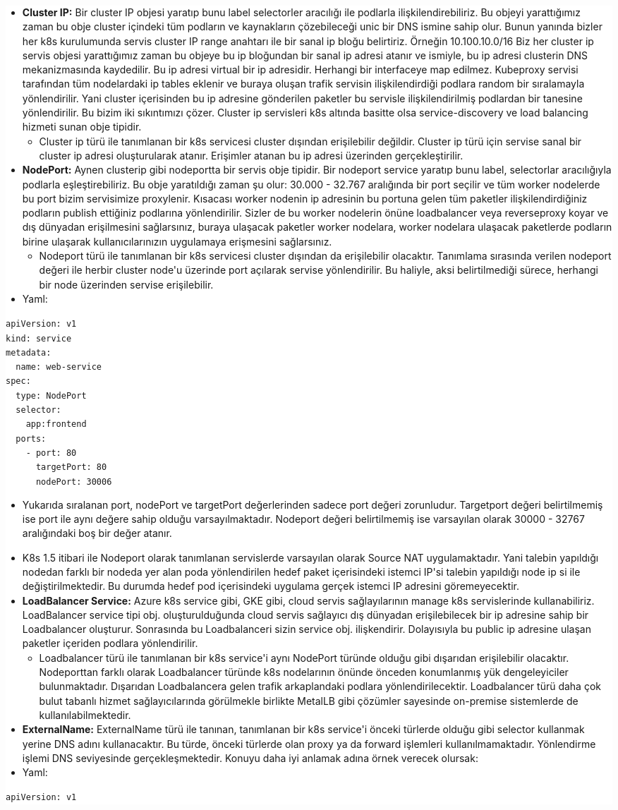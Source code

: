 * **Cluster IP:** Bir cluster IP objesi yaratıp bunu label selectorler aracılığı ile podlarla ilişkilendirebiliriz. Bu objeyi yarattığımız zaman bu obje cluster içindeki tüm podların ve kaynakların çözebileceği unic bir DNS ismine sahip olur. Bunun yanında bizler her k8s kurulumunda servis cluster IP range anahtarı ile bir sanal ip bloğu belirtiriz. Örneğin 10.100.10.0/16 Biz her cluster ip servis objesi yarattığımız zaman bu objeye bu ip bloğundan bir sanal ip adresi atanır ve ismiyle, bu ip adresi clusterin DNS mekanizmasında kaydedilir. Bu ip adresi virtual bir ip adresidir. Herhangi bir interfaceye map edilmez. Kubeproxy servisi tarafından tüm nodelardaki ip tables eklenir ve buraya oluşan trafik servisin ilişkilendirdiği podlara random bir sıralamayla yönlendirilir. Yani cluster içerisinden bu ip adresine gönderilen paketler bu servisle ilişkilendirilmiş podlardan bir tanesine yönlendirilir. Bu bizim iki sıkıntımızı çözer. Cluster ip servisleri k8s altında basitte olsa service-discovery ve load balancing hizmeti sunan obje tipidir. 
  - Cluster ip türü ile tanımlanan bir k8s servicesi cluster dışından erişilebilir değildir. Cluster ip türü için servise sanal bir cluster ip adresi oluşturularak atanır. Erişimler atanan bu ip adresi üzerinden gerçekleştirilir.
* **NodePort:** Aynen clusterip gibi nodeportta bir servis obje tipidir. Bir nodeport service yaratıp bunu label, selectorlar aracılığıyla podlarla eşleştirebiliriz. Bu obje yaratıldığı zaman şu olur: 30.000 - 32.767 aralığında bir port seçilir ve tüm worker nodelerde bu port bizim servisimize proxylenir. Kısacası worker nodenin ip adresinin bu portuna gelen tüm paketler ilişkilendirdiğiniz podların publish ettiğiniz podlarına yönlendirilir. Sizler de bu worker nodelerin önüne loadbalancer veya reverseproxy koyar ve dış dünyadan erişilmesini sağlarsınız, buraya ulaşacak paketler worker nodelara, worker nodelara ulaşacak paketlerde podların birine ulaşarak kullanıcılarınızın uygulamaya erişmesini sağlarsınız. 
  - Nodeport türü ile tanımlanan bir k8s servicesi cluster dışından da erişilebilir olacaktır. Tanımlama sırasında verilen nodeport değeri ile herbir cluster node'u üzerinde port açılarak servise yönlendirilir. Bu haliyle, aksi belirtilmediği sürece, herhangi bir node üzerinden servise erişilebilir. 
* Yaml:
````
apiVersion: v1
kind: service
metadata:
  name: web-service
spec: 
  type: NodePort
  selector:
    app:frontend
  ports:
    - port: 80
      targetPort: 80
      nodePort: 30006
````
  - Yukarıda sıralanan port, nodePort ve targetPort değerlerinden sadece port değeri zorunludur. Targetport değeri belirtilmemiş ise port ile aynı değere sahip olduğu varsayılmaktadır. Nodeport değeri belirtilmemiş ise varsayılan olarak 30000 - 32767 aralığındaki boş bir değer atanır. 
* K8s 1.5 itibari ile Nodeport olarak tanımlanan servislerde varsayılan olarak Source NAT uygulamaktadır. Yani talebin yapıldığı nodedan farklı bir nodeda yer alan poda yönlendirilen hedef paket içerisindeki istemci IP'si talebin yapıldığı node ip si ile değiştirilmektedir. Bu durumda hedef pod içerisindeki uygulama gerçek istemci IP adresini göremeyecektir.
* **LoadBalancer Service:** Azure k8s service gibi, GKE gibi, cloud servis sağlayılarının manage k8s servislerinde kullanabiliriz. LoadBalancer service tipi obj. oluşturulduğunda cloud servis sağlayıcı dış dünyadan erişilebilecek bir ip adresine sahip bir Loadbalancer oluşturur. Sonrasında bu Loadbalanceri sizin service obj. ilişkendirir. Dolayısıyla bu public ip adresine ulaşan paketler içeriden podlara yönlendirilir. 
  - Loadbalancer türü ile tanımlanan bir k8s service'i aynı NodePort türünde olduğu gibi dışarıdan erişilebilir olacaktır. Nodeporttan farklı olarak Loadbalancer türünde k8s nodelarının önünde önceden konumlanmış yük dengeleyiciler bulunmaktadır. Dışarıdan Loadbalancera gelen trafik arkaplandaki podlara yönlendirilecektir. Loadbalancer türü daha çok bulut tabanlı hizmet sağlayıcılarında görülmekle birlikte MetalLB gibi çözümler sayesinde on-premise sistemlerde de kullanılabilmektedir. 
* **ExternalName:** ExternalName türü ile tanınan, tanımlanan bir k8s service'i önceki türlerde olduğu gibi selector kullanmak yerine DNS adını kullanacaktır. Bu türde, önceki türlerde olan proxy ya da forward işlemleri kullanılmamaktadır. Yönlendirme işlemi DNS seviyesinde gerçekleşmektedir. Konuyu daha iyi anlamak adına örnek verecek olursak: 
* Yaml:
```
apiVersion: v1
```